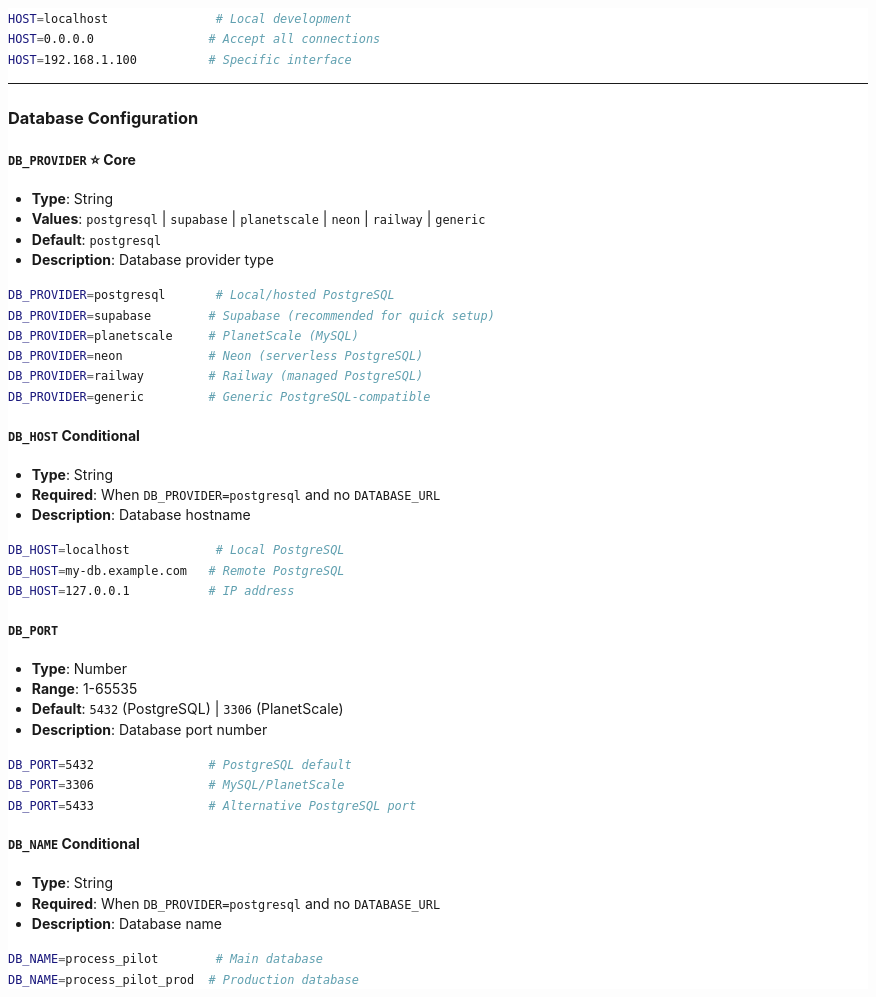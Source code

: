```bash
HOST=localhost               # Local development
HOST=0.0.0.0                # Accept all connections
HOST=192.168.1.100          # Specific interface
```

---

### Database Configuration

#### `DB_PROVIDER` ⭐ **Core**
- **Type**: String
- **Values**: `postgresql` | `supabase` | `planetscale` | `neon` | `railway` | `generic`
- **Default**: `postgresql`
- **Description**: Database provider type

```bash
DB_PROVIDER=postgresql       # Local/hosted PostgreSQL
DB_PROVIDER=supabase        # Supabase (recommended for quick setup)
DB_PROVIDER=planetscale     # PlanetScale (MySQL)
DB_PROVIDER=neon            # Neon (serverless PostgreSQL)
DB_PROVIDER=railway         # Railway (managed PostgreSQL)
DB_PROVIDER=generic         # Generic PostgreSQL-compatible
```

#### `DB_HOST` **Conditional**
- **Type**: String
- **Required**: When `DB_PROVIDER=postgresql` and no `DATABASE_URL`
- **Description**: Database hostname

```bash
DB_HOST=localhost            # Local PostgreSQL
DB_HOST=my-db.example.com   # Remote PostgreSQL
DB_HOST=127.0.0.1           # IP address
```

#### `DB_PORT`
- **Type**: Number
- **Range**: 1-65535
- **Default**: `5432` (PostgreSQL) | `3306` (PlanetScale)
- **Description**: Database port number

```bash
DB_PORT=5432                # PostgreSQL default
DB_PORT=3306                # MySQL/PlanetScale
DB_PORT=5433                # Alternative PostgreSQL port
```

#### `DB_NAME` **Conditional**
- **Type**: String
- **Required**: When `DB_PROVIDER=postgresql` and no `DATABASE_URL`
- **Description**: Database name

```bash
DB_NAME=process_pilot        # Main database
DB_NAME=process_pilot_prod  # Production database
```
